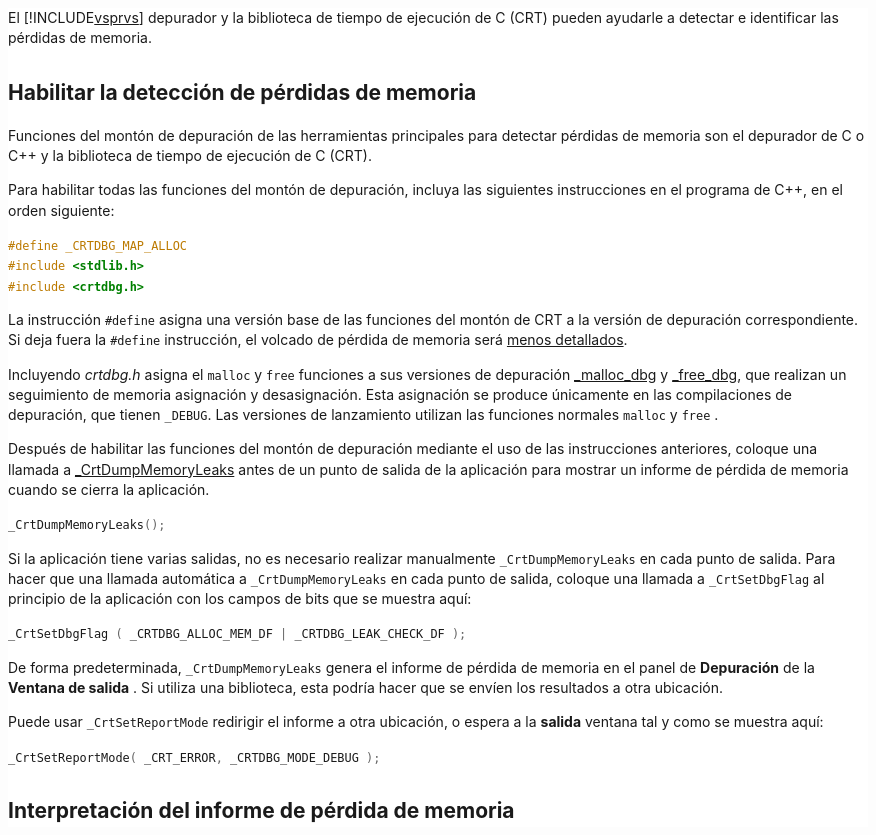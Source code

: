  El [!INCLUDE[vsprvs](../code-quality/includes/vsprvs_md.md)] depurador y la biblioteca de tiempo de ejecución de C (CRT) pueden ayudarle a detectar e identificar las pérdidas de memoria.  

## <a name="enable-memory-leak-detection"></a>Habilitar la detección de pérdidas de memoria  

Funciones del montón de depuración de las herramientas principales para detectar pérdidas de memoria son el depurador de C o C++ y la biblioteca de tiempo de ejecución de C (CRT).  

Para habilitar todas las funciones del montón de depuración, incluya las siguientes instrucciones en el programa de C++, en el orden siguiente:  

```cpp
#define _CRTDBG_MAP_ALLOC  
#include <stdlib.h>  
#include <crtdbg.h>  
```  

La instrucción `#define` asigna una versión base de las funciones del montón de CRT a la versión de depuración correspondiente. Si deja fuera la `#define` instrucción, el volcado de pérdida de memoria será [menos detallados](#interpret-the-memory-leak-report).  

Incluyendo *crtdbg.h* asigna el `malloc` y `free` funciones a sus versiones de depuración [_malloc_dbg](/cpp/c-runtime-library/reference/malloc-dbg) y [_free_dbg](/cpp/c-runtime-library/reference/free-dbg), que realizan un seguimiento de memoria asignación y desasignación. Esta asignación se produce únicamente en las compilaciones de depuración, que tienen `_DEBUG`. Las versiones de lanzamiento utilizan las funciones normales `malloc` y `free` .  

Después de habilitar las funciones del montón de depuración mediante el uso de las instrucciones anteriores, coloque una llamada a [_CrtDumpMemoryLeaks](/cpp/c-runtime-library/reference/crtdumpmemoryleaks) antes de un punto de salida de la aplicación para mostrar un informe de pérdida de memoria cuando se cierra la aplicación.  

```cpp
_CrtDumpMemoryLeaks();  
```  

Si la aplicación tiene varias salidas, no es necesario realizar manualmente `_CrtDumpMemoryLeaks` en cada punto de salida. Para hacer que una llamada automática a `_CrtDumpMemoryLeaks` en cada punto de salida, coloque una llamada a `_CrtSetDbgFlag` al principio de la aplicación con los campos de bits que se muestra aquí:

```cpp
_CrtSetDbgFlag ( _CRTDBG_ALLOC_MEM_DF | _CRTDBG_LEAK_CHECK_DF );  
```  

De forma predeterminada, `_CrtDumpMemoryLeaks` genera el informe de pérdida de memoria en el panel de **Depuración** de la **Ventana de salida** . Si utiliza una biblioteca, esta podría hacer que se envíen los resultados a otra ubicación. 

Puede usar `_CrtSetReportMode` redirigir el informe a otra ubicación, o espera a la **salida** ventana tal y como se muestra aquí:  

```cpp
_CrtSetReportMode( _CRT_ERROR, _CRTDBG_MODE_DEBUG );  
```  

## <a name="interpret-the-memory-leak-report"></a>Interpretación del informe de pérdida de memoria  

